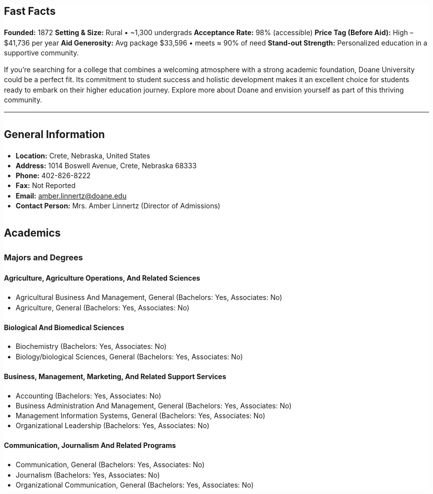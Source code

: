 ## Fast Facts
**Founded:** 1872
**Setting & Size:** Rural • ~1,300 undergrads
**Acceptance Rate:** 98% (accessible)
**Price Tag (Before Aid):** High – $41,736 per year
**Aid Generosity:** Avg package $33,596 • meets ≈ 90% of need
**Stand-out Strength:** Personalized education in a supportive community.

If you’re searching for a college that combines a welcoming atmosphere with a strong academic foundation, Doane University could be a perfect fit. Its commitment to student success and holistic development makes it an excellent choice for students ready to embark on their higher education journey. Explore more about Doane and envision yourself as part of this thriving community.

---

## General Information

- **Location:** Crete, Nebraska, United States
- **Address:** 1014 Boswell Avenue, Crete, Nebraska 68333
- **Phone:** 402-826-8222
- **Fax:** Not Reported
- **Email:** amber.linnertz@doane.edu
- **Contact Person:** Mrs. Amber Linnertz (Director of Admissions)

## Academics

### Majors and Degrees

#### Agriculture, Agriculture Operations, And Related Sciences

- Agricultural Business And Management, General (Bachelors: Yes, Associates: No)
- Agriculture, General (Bachelors: Yes, Associates: No)

#### Biological And Biomedical Sciences

- Biochemistry (Bachelors: Yes, Associates: No)
- Biology/biological Sciences, General (Bachelors: Yes, Associates: No)

#### Business, Management, Marketing, And Related Support Services

- Accounting (Bachelors: Yes, Associates: No)
- Business Administration And Management, General (Bachelors: Yes, Associates: No)
- Management Information Systems, General (Bachelors: Yes, Associates: No)
- Organizational Leadership (Bachelors: Yes, Associates: No)

#### Communication, Journalism And Related Programs

- Communication, General (Bachelors: Yes, Associates: No)
- Journalism (Bachelors: Yes, Associates: No)
- Organizational Communication, General (Bachelors: Yes, Associates: No)
